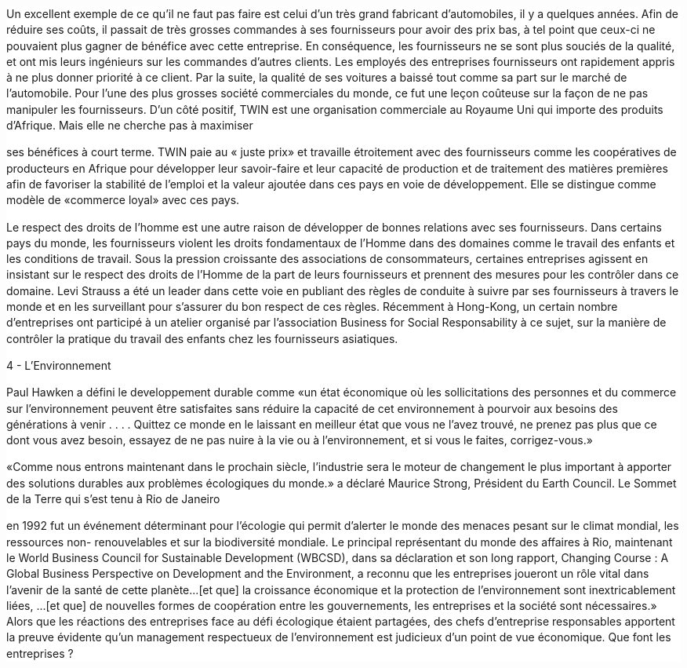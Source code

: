 Un excellent exemple de ce qu’il ne faut pas faire est celui d’un très grand
fabricant d’automobiles, il y a quelques années. Afin de réduire ses coûts,
il passait de très grosses commandes à ses fournisseurs pour avoir des prix
bas, à tel point que ceux-ci ne pouvaient plus gagner de bénéfice avec cette
entreprise. En conséquence, les fournisseurs ne se sont plus souciés de la
qualité, et ont mis leurs ingénieurs sur les commandes d’autres clients.
Les employés des entreprises fournisseurs ont rapidement appris à ne plus
donner priorité à ce client. Par la suite, la qualité de ses voitures a baissé tout
comme sa part sur le marché de l’automobile. Pour l’une des plus grosses
société commerciales du monde, ce fut une leçon coûteuse sur la façon de ne
pas manipuler les fournisseurs.
D’un côté positif, TWIN est une organisation commerciale au Royaume Uni
qui importe des produits d’Afrique. Mais elle ne cherche pas à maximiser

ses bénéfices à court terme. TWIN paie au « juste prix» et travaille
étroitement avec des fournisseurs comme les coopératives de producteurs
en Afrique pour développer leur savoir-faire et leur capacité de production
et de traitement des matières premières afin de favoriser la stabilité de
l’emploi et la valeur ajoutée dans ces pays en voie de développement. Elle
se distingue comme modèle de «commerce loyal» avec ces pays.

Le respect des droits de l’homme est une autre raison de développer
de bonnes relations avec ses fournisseurs. Dans certains pays du monde,
les fournisseurs violent les droits fondamentaux de l’Homme dans des
domaines comme le travail des enfants et les conditions de travail. Sous la
pression croissante des associations de consommateurs, certaines entreprises
agissent en insistant sur le respect des droits de l’Homme de la part de leurs
fournisseurs et prennent des mesures pour les contrôler dans ce domaine.
Levi Strauss a été un leader dans cette voie en publiant des règles de
conduite à suivre par ses fournisseurs à travers le monde et en les surveillant
pour s’assurer du bon respect de ces règles. Récemment à Hong-Kong,
un certain nombre d’entreprises ont participé à un atelier organisé par
l’association Business for Social Responsability à ce sujet, sur la manière de
contrôler la pratique du travail des enfants chez les fournisseurs asiatiques.

4 - L’Environnement

Paul Hawken a défini le developpement durable comme «un état économique
où les sollicitations des personnes et du commerce sur l’environnement
peuvent être satisfaites sans réduire la capacité de cet environnement à
pourvoir aux besoins des générations à venir . . . . Quittez ce monde en le
laissant en meilleur état que vous ne l’avez trouvé, ne prenez pas plus que ce
dont vous avez besoin, essayez de ne pas nuire à la vie ou à l’environnement,
et si vous le faites, corrigez-vous.»

«Comme nous entrons maintenant dans le prochain siècle, l’industrie sera le
moteur de changement le plus important à apporter des solutions durables
aux problèmes écologiques du monde.» a déclaré Maurice Strong, Président
du Earth Council. Le Sommet de la Terre qui s’est tenu à Rio de Janeiro

en 1992 fut un événement déterminant pour l’écologie qui permit d’alerter
le monde des menaces pesant sur le climat mondial, les ressources non-
renouvelables et sur la biodiversité mondiale. Le principal représentant du
monde des affaires à Rio, maintenant le World Business Council for Sustainable
Development (WBCSD), dans sa déclaration et son long rapport, Changing
Course : A Global Business Perspective on Development and the Environment,
a reconnu que les entreprises joueront un rôle vital dans l’avenir de la
santé de cette planète...[et que] la croissance économique et la protection de
l’environnement sont inextricablement liées, ...[et que] de nouvelles formes
de coopération entre les gouvernements, les entreprises et la société sont
nécessaires.» Alors que les réactions des entreprises face au défi écologique
étaient partagées, des chefs d’entreprise responsables apportent la preuve
évidente qu’un management respectueux de l’environnement est judicieux
d’un point de vue économique. Que font les entreprises ?
